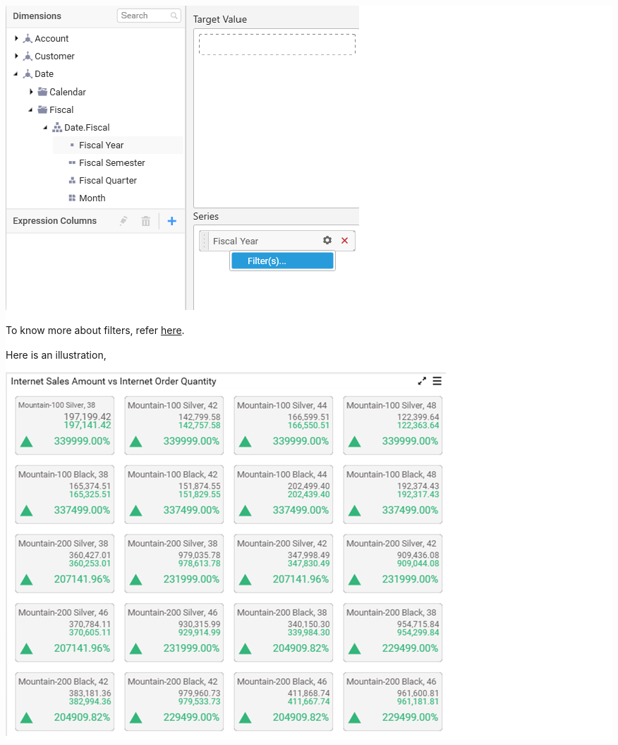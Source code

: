 ![](images/seriesfilter.png)

To know more about filters, refer [here](/en-us/dashboard-platform/dashboard-designer/compose-dashboard/configuring-widget-filters).

Here is an illustration,
 
![](images/card_img31.png)

